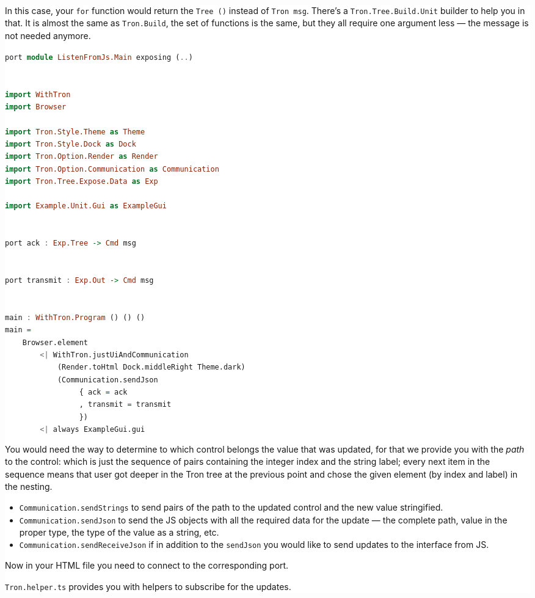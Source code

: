 In this case, your `for` function would return the `Tree ()` instead of `Tron msg`. There’s a `Tron.Tree.Build.Unit` builder to help you in that. It is almost the same as `Tron.Build`, the set of functions is the same, but they all require one argument less — the message is not needed anymore.

```haskell
port module ListenFromJs.Main exposing (..)


import WithTron
import Browser

import Tron.Style.Theme as Theme
import Tron.Style.Dock as Dock
import Tron.Option.Render as Render
import Tron.Option.Communication as Communication
import Tron.Tree.Expose.Data as Exp

import Example.Unit.Gui as ExampleGui


port ack : Exp.Tree -> Cmd msg


port transmit : Exp.Out -> Cmd msg


main : WithTron.Program () () ()
main =
    Browser.element
        <| WithTron.justUiAndCommunication
            (Render.toHtml Dock.middleRight Theme.dark)
            (Communication.sendJson
                 { ack = ack
                 , transmit = transmit
                 })
        <| always ExampleGui.gui

```

You would need the way to determine to which control belongs the value that was updated, for that we provide you with the _path_ to the control: which is just the sequence of pairs containing the integer index and the string label; every next item in the sequence means that user got deeper in the Tron tree at the previous point and chose the given element (by index and label) in the nesting.

* `Communication.sendStrings` to send pairs of the path to the updated control and the new value stringified.
* `Communication.sendJson` to send the JS objects with all the required data for the update — the complete path, value in the proper type, the type of the value as a string, etc.
* `Communication.sendReceiveJson` if in addition to the `sendJson` you would like to send updates to the interface from JS.

Now in your HTML file you need to connect to the corresponding port.

`Tron.helper.ts` provides you with helpers to subscribe for the updates.
